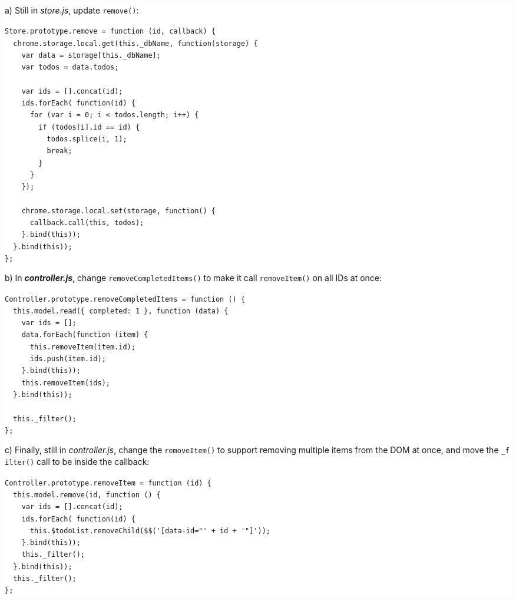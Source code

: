 a) Still in _store.js_, update `remove()`:

```js/5-13
Store.prototype.remove = function (id, callback) {
  chrome.storage.local.get(this._dbName, function(storage) {
    var data = storage[this._dbName];
    var todos = data.todos;

    var ids = [].concat(id);
    ids.forEach( function(id) {
      for (var i = 0; i < todos.length; i++) {
        if (todos[i].id == id) {
          todos.splice(i, 1);
          break;
        }
      }
    });

    chrome.storage.local.set(storage, function() {
      callback.call(this, todos);
    }.bind(this));
  }.bind(this));
};
```

b) In **_controller.js_**, change `removeCompletedItems()` to make it call `removeItem()` on all IDs
at once:

```js/2,5,7/4
Controller.prototype.removeCompletedItems = function () {
  this.model.read({ completed: 1 }, function (data) {
    var ids = [];
    data.forEach(function (item) {
      this.removeItem(item.id);
      ids.push(item.id);
    }.bind(this));
    this.removeItem(ids);
  }.bind(this));

  this._filter();
};
```

c) Finally, still in _controller.js_, change the `removeItem()` to support removing multiple items
from the DOM at once, and move the `_filter()` call to be inside the callback:

```js/2-6/8
Controller.prototype.removeItem = function (id) {
  this.model.remove(id, function () {
    var ids = [].concat(id);
    ids.forEach( function(id) {
      this.$todoList.removeChild($$('[data-id="' + id + '"]'));
    }.bind(this));
    this._filter();
  }.bind(this));
  this._filter();
};
```


[1]: https://blog.chromium.org/2020/08/changes-to-chrome-app-support-timeline.html
[2]: /apps/migration
[3]: https://github.com/mangini/io13-codelab/archive/master.zip
[4]: /docs/extensions/reference/storage "Read 'chrome.storage.local' in the Chrome developer docs"
[5]: #launch
[6]: http://todomvc.com/vanilla-examples/vanillajs/
[7]: http://todomvc.com/
[8]: https://github.com/mangini/io13-codelab/archive/master.zip
[9]: /apps/contentSecurityPolicy
[10]: http://dev.w3.org/html5/webstorage/#the-localstorage-attribute
[11]: /docs/extensions/reference/storage "Read 'chrome.storage.local' in the Chrome developer docs"
[14]: https://developer.mozilla.org/docs/Web/JavaScript/Reference/Global_Objects/Function/bind
[15]: http://en.wikipedia.org/wiki/Hazard_(computer_architecture)#Read_After_Write_.28RAW.29
[16]: /docs/extensions/reference/storage#method-StorageArea-remove
[17]: /apps/contentSecurityPolicy "Read 'Content Security Policy' in the Chrome developer docs"
[19]: /apps/declare_permissions "Read 'Declare Permissions' in the Chrome developer docs"
[20]: #update-permissions "This feature mentioned in 'Update app permissions'"
[21]: /docs/extensions/reference/storage "Read 'chrome.storage' in the Chrome developer docs"
[24]: #retrieve-items "This feature mentioned in 'Retrieve todos items'"
[26]: #save-items "This feature mentioned in 'Save todos items'"
[28]: #remove-items "This feature mentioned in 'Remove todos items'"
[30]: #remove-items "This feature mentioned in 'Drop all todo items'"
[31]: ../app_codelab_alarms